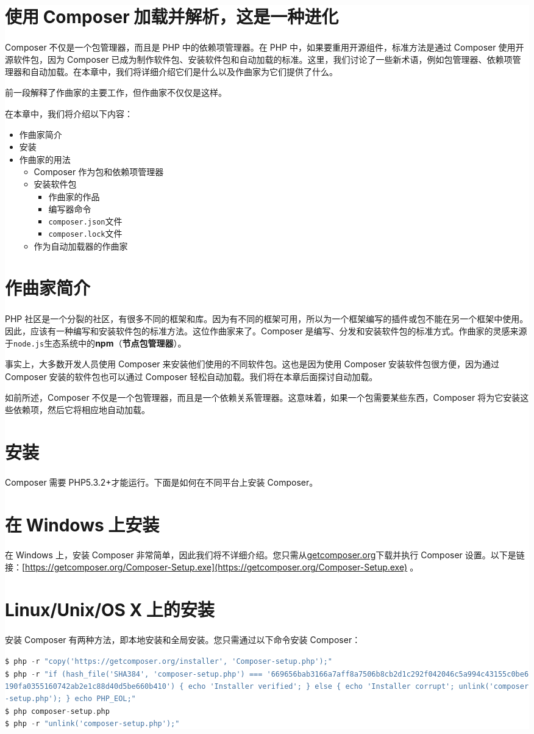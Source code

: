 # 使用 Composer 加载并解析，这是一种进化

Composer 不仅是一个包管理器，而且是 PHP 中的依赖项管理器。在 PHP 中，如果要重用开源组件，标准方法是通过 Composer 使用开源软件包，因为 Composer 已成为制作软件包、安装软件包和自动加载的标准。这里，我们讨论了一些新术语，例如包管理器、依赖项管理器和自动加载。在本章中，我们将详细介绍它们是什么以及作曲家为它们提供了什么。

前一段解释了作曲家的主要工作，但作曲家不仅仅是这样。

在本章中，我们将介绍以下内容：

*   作曲家简介
*   安装
*   作曲家的用法
    *   Composer 作为包和依赖项管理器
    *   安装软件包
        *   作曲家的作品
        *   编写器命令
        *   `composer.json`文件
        *   `composer.lock`文件
    *   作为自动加载器的作曲家

# 作曲家简介

PHP 社区是一个分裂的社区，有很多不同的框架和库。因为有不同的框架可用，所以为一个框架编写的插件或包不能在另一个框架中使用。因此，应该有一种编写和安装软件包的标准方法。这位作曲家来了。Composer 是编写、分发和安装软件包的标准方式。作曲家的灵感来源于`node.js`生态系统中的**npm**（**节点包管理器**）。

事实上，大多数开发人员使用 Composer 来安装他们使用的不同软件包。这也是因为使用 Composer 安装软件包很方便，因为通过 Composer 安装的软件包也可以通过 Composer 轻松自动加载。我们将在本章后面探讨自动加载。

如前所述，Composer 不仅是一个包管理器，而且是一个依赖关系管理器。这意味着，如果一个包需要某些东西，Composer 将为它安装这些依赖项，然后它将相应地自动加载。

# 安装

Composer 需要 PHP5.3.2+才能运行。下面是如何在不同平台上安装 Composer。

# 在 Windows 上安装

在 Windows 上，安装 Composer 非常简单，因此我们将不详细介绍。您只需从[getcomposer.org](http://getcomposer.org)下载并执行 Composer 设置。以下是链接：[https://getcomposer.org/Composer-Setup.exe](https://getcomposer.org/Composer-Setup.exe) 。

# Linux/Unix/OS X 上的安装

安装 Composer 有两种方法，即本地安装和全局安装。您只需通过以下命令安装 Composer：

```php
$ php -r "copy('https://getcomposer.org/installer', 'Composer-setup.php');"
$ php -r "if (hash_file('SHA384', 'composer-setup.php') === '669656bab3166a7aff8a7506b8cb2d1c292f042046c5a994c43155c0be6190fa0355160742ab2e1c88d40d5be660b410') { echo 'Installer verified'; } else { echo 'Installer corrupt'; unlink('composer-setup.php'); } echo PHP_EOL;"
$ php composer-setup.php
$ php -r "unlink('composer-setup.php');"
```
